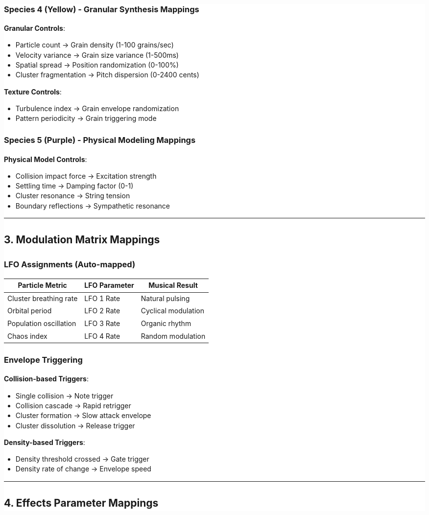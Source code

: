 ### Species 4 (Yellow) - Granular Synthesis Mappings

**Granular Controls**:
- Particle count → Grain density (1-100 grains/sec)
- Velocity variance → Grain size variance (1-500ms)
- Spatial spread → Position randomization (0-100%)
- Cluster fragmentation → Pitch dispersion (0-2400 cents)

**Texture Controls**:
- Turbulence index → Grain envelope randomization
- Pattern periodicity → Grain triggering mode

### Species 5 (Purple) - Physical Modeling Mappings

**Physical Model Controls**:
- Collision impact force → Excitation strength
- Settling time → Damping factor (0-1)
- Cluster resonance → String tension
- Boundary reflections → Sympathetic resonance

---

## 3. Modulation Matrix Mappings

### LFO Assignments (Auto-mapped)

| **Particle Metric** | **LFO Parameter** | **Musical Result** |
|-------------------|------------------|------------------|
| Cluster breathing rate | LFO 1 Rate | Natural pulsing |
| Orbital period | LFO 2 Rate | Cyclical modulation |
| Population oscillation | LFO 3 Rate | Organic rhythm |
| Chaos index | LFO 4 Rate | Random modulation |

### Envelope Triggering

**Collision-based Triggers**:
- Single collision → Note trigger
- Collision cascade → Rapid retrigger
- Cluster formation → Slow attack envelope
- Cluster dissolution → Release trigger

**Density-based Triggers**:
- Density threshold crossed → Gate trigger
- Density rate of change → Envelope speed

---

## 4. Effects Parameter Mappings
